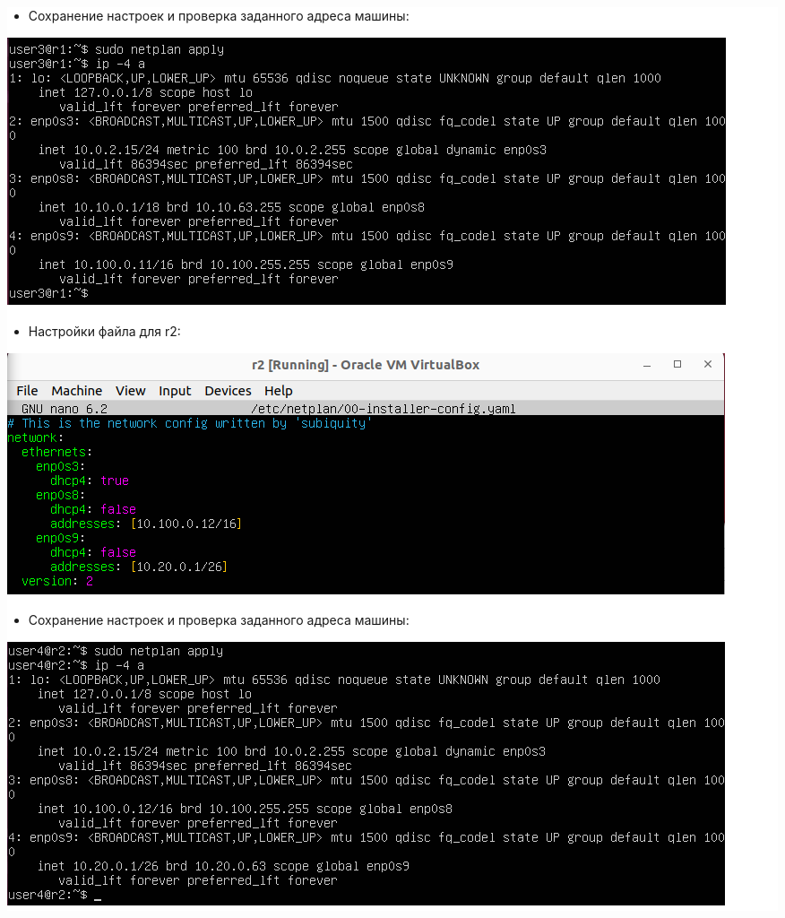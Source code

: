 - Сохранение настроек и проверка заданного адреса машины:

![Part5-3-4](images/part5-3-4.png)

- Настройки файла для r2:

![Part5-2-5](images/part5-2-5.png)

- Сохранение настроек и проверка заданного адреса машины:

![Part5-3-5](images/part5-3-5.png)
